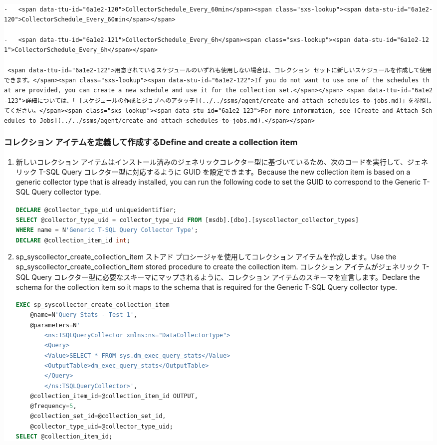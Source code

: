     -   <span data-ttu-id="6a1e2-120">CollectorSchedule_Every_60min</span><span class="sxs-lookup"><span data-stu-id="6a1e2-120">CollectorSchedule_Every_60min</span></span>  
  
    -   <span data-ttu-id="6a1e2-121">CollectorSchedule_Every_6h</span><span class="sxs-lookup"><span data-stu-id="6a1e2-121">CollectorSchedule_Every_6h</span></span>  
  
     <span data-ttu-id="6a1e2-122">用意されているスケジュールのいずれも使用しない場合は、コレクション セットに新しいスケジュールを作成して使用できます。</span><span class="sxs-lookup"><span data-stu-id="6a1e2-122">If you do not want to use one of the schedules that are provided, you can create a new schedule and use it for the collection set.</span></span> <span data-ttu-id="6a1e2-123">詳細については、「 [スケジュールの作成とジョブへのアタッチ](../../ssms/agent/create-and-attach-schedules-to-jobs.md)」を参照してください。</span><span class="sxs-lookup"><span data-stu-id="6a1e2-123">For more information, see [Create and Attach Schedules to Jobs](../../ssms/agent/create-and-attach-schedules-to-jobs.md).</span></span>  
  
### <a name="define-and-create-a-collection-item"></a><span data-ttu-id="6a1e2-124">コレクション アイテムを定義して作成する</span><span class="sxs-lookup"><span data-stu-id="6a1e2-124">Define and create a collection item</span></span>  
  
1.  <span data-ttu-id="6a1e2-125">新しいコレクション アイテムはインストール済みのジェネリックコレクター型に基づいているため、次のコードを実行して、ジェネリック T-SQL Query コレクター型に対応するように GUID を設定できます。</span><span class="sxs-lookup"><span data-stu-id="6a1e2-125">Because the new collection item is based on a generic collector type that is already installed, you can run the following code to set the GUID to correspond to the Generic T-SQL Query collector type.</span></span>  
  
    ```sql  
    DECLARE @collector_type_uid uniqueidentifier;  
    SELECT @collector_type_uid = collector_type_uid FROM [msdb].[dbo].[syscollector_collector_types]   
    WHERE name = N'Generic T-SQL Query Collector Type';  
    DECLARE @collection_item_id int;  
    ```  
  
2.  <span data-ttu-id="6a1e2-126">sp_syscollector_create_collection_item ストアド プロシージャを使用してコレクション アイテムを作成します。</span><span class="sxs-lookup"><span data-stu-id="6a1e2-126">Use the sp_syscollector_create_collection_item stored procedure to create the collection item.</span></span> <span data-ttu-id="6a1e2-127">コレクション アイテムがジェネリック T-SQL Query コレクター型に必要なスキーマにマップされるように、コレクション アイテムのスキーマを宣言します。</span><span class="sxs-lookup"><span data-stu-id="6a1e2-127">Declare the schema for the collection item so it maps to the schema that is required for the Generic T-SQL Query collector type.</span></span>  
  
    ```sql  
    EXEC sp_syscollector_create_collection_item   
        @name=N'Query Stats - Test 1',   
        @parameters=N'  
            <ns:TSQLQueryCollector xmlns:ns="DataCollectorType">  
            <Query>  
            <Value>SELECT * FROM sys.dm_exec_query_stats</Value>  
            <OutputTable>dm_exec_query_stats</OutputTable>  
            </Query>  
            </ns:TSQLQueryCollector>',   
        @collection_item_id=@collection_item_id OUTPUT,   
        @frequency=5,   
        @collection_set_id=@collection_set_id,   
        @collector_type_uid=@collector_type_uid;  
    SELECT @collection_item_id;  
    ```  
  